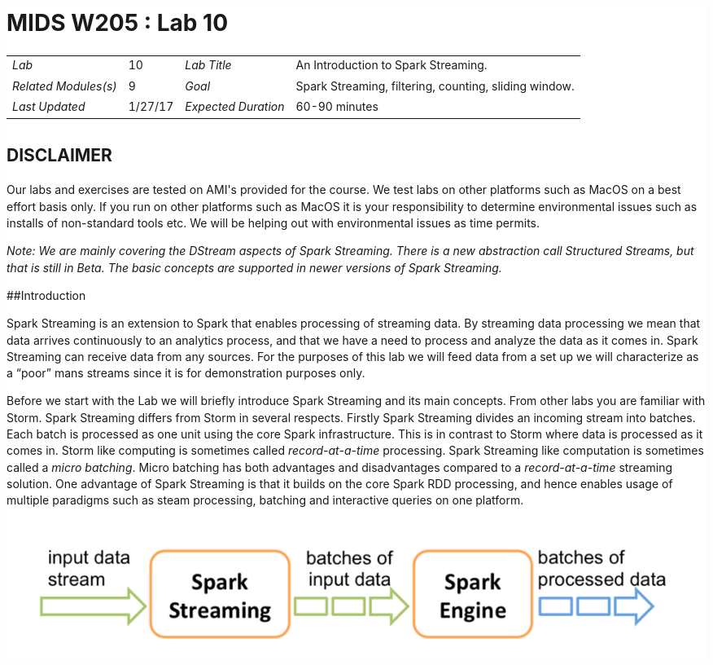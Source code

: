
# MIDS W205 : Lab 10      
|                      |        |                     |                                                  |
|----------------------|--------|---------------------|--------------------------------------------------|
| *Lab*                | 10      | *Lab Title*         | An Introduction to Spark Streaming.   |
| *Related Modules(s)* | 9      | *Goal*              | Spark Streaming, filtering, counting, sliding window. |
| *Last Updated*       | 1/27/17 | *Expected Duration* | 60-90 minutes                                    |


## DISCLAIMER
Our labs and exercises are tested on AMI's provided for the course. We test labs on other platforms such as MacOS on a best effort basis only. If you run on other platforms such as MacOS it is your responsibility to determine environmental issues such as installs of non-standard tools etc. We will be helping out with environmental issues as time permits.

*Note: We are mainly covering the DStream aspects of Spark Streaming. There is a new abstraction call Structured Streams, but that is still in Beta. The basic concepts are supported in newer versions of Spark Streaming.*

##Introduction

Spark Streaming is an extension to Spark that enables processing of
streaming data. By streaming data processing we mean that data arrives
continuously to an analytics process, and that we have a need to process
and analyze the data as it comes in. Spark Streaming can receive data
from any sources. For the purposes of this lab we will feed data from a
set up we will characterize as a “poor” mans streams since it is for
demonstration purposes only.

Before we start with the Lab we will briefly introduce Spark Streaming
and its main concepts. From other labs you are familiar with Storm.
Spark Streaming differs from Storm in several respects. Firstly Spark
Streaming divides an incoming stream into batches. Each batch is
processed as one unit using the core Spark infrastructure. This is in
contrast to Storm where data is processed as it comes in. Storm like
computing is sometimes called *record-at-a-time* processing. Spark
Streaming like computation is sometimes called a *micro batching*. Micro
batching has both advantages and disadvantages compared to a
*record-at-a-time* streaming solution. One advantage of Spark Streaming
is that it builds on the core Spark RDD processing, and hence enables
usage of multiple paradigms such as steam processing, batching and
interactive queries on one platform.

![Spark Streaming and Engine](/blob/master/images/lab_10/Picture1.png?raw=true)
